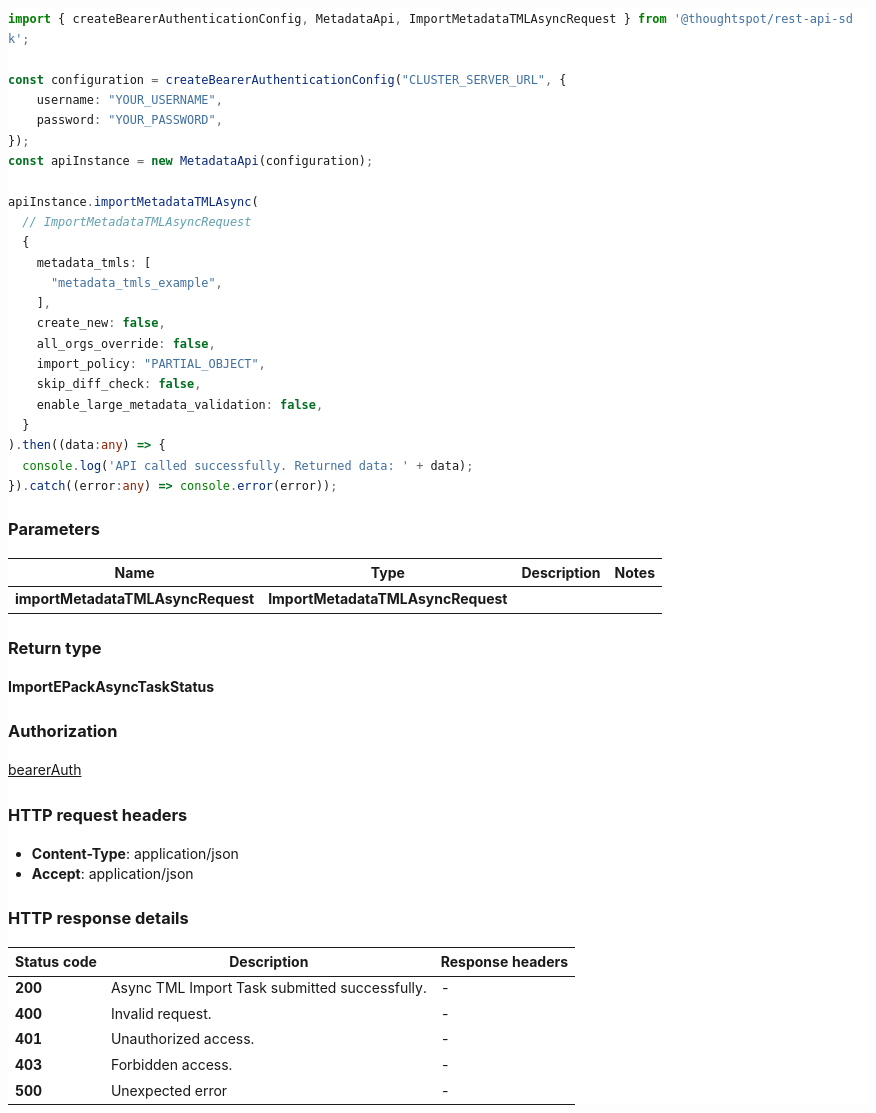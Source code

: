 ```typescript
import { createBearerAuthenticationConfig, MetadataApi, ImportMetadataTMLAsyncRequest } from '@thoughtspot/rest-api-sdk';

const configuration = createBearerAuthenticationConfig("CLUSTER_SERVER_URL", {
    username: "YOUR_USERNAME",
    password: "YOUR_PASSWORD",
});
const apiInstance = new MetadataApi(configuration);

apiInstance.importMetadataTMLAsync(
  // ImportMetadataTMLAsyncRequest
  {
    metadata_tmls: [
      "metadata_tmls_example",
    ],
    create_new: false,
    all_orgs_override: false,
    import_policy: "PARTIAL_OBJECT",
    skip_diff_check: false,
    enable_large_metadata_validation: false,
  } 
).then((data:any) => {
  console.log('API called successfully. Returned data: ' + data);
}).catch((error:any) => console.error(error));


```


### Parameters

Name | Type | Description  | Notes
------------- | ------------- | ------------- | -------------
 **importMetadataTMLAsyncRequest** | **ImportMetadataTMLAsyncRequest**|  |


### Return type

**ImportEPackAsyncTaskStatus**

### Authorization

[bearerAuth](README.md#bearerAuth)

### HTTP request headers

 - **Content-Type**: application/json
 - **Accept**: application/json


### HTTP response details
| Status code | Description | Response headers |
|-------------|-------------|------------------|
**200** | Async TML Import Task submitted successfully. |  -  |
**400** | Invalid request. |  -  |
**401** | Unauthorized access. |  -  |
**403** | Forbidden access. |  -  |
**500** | Unexpected error |  -  |
